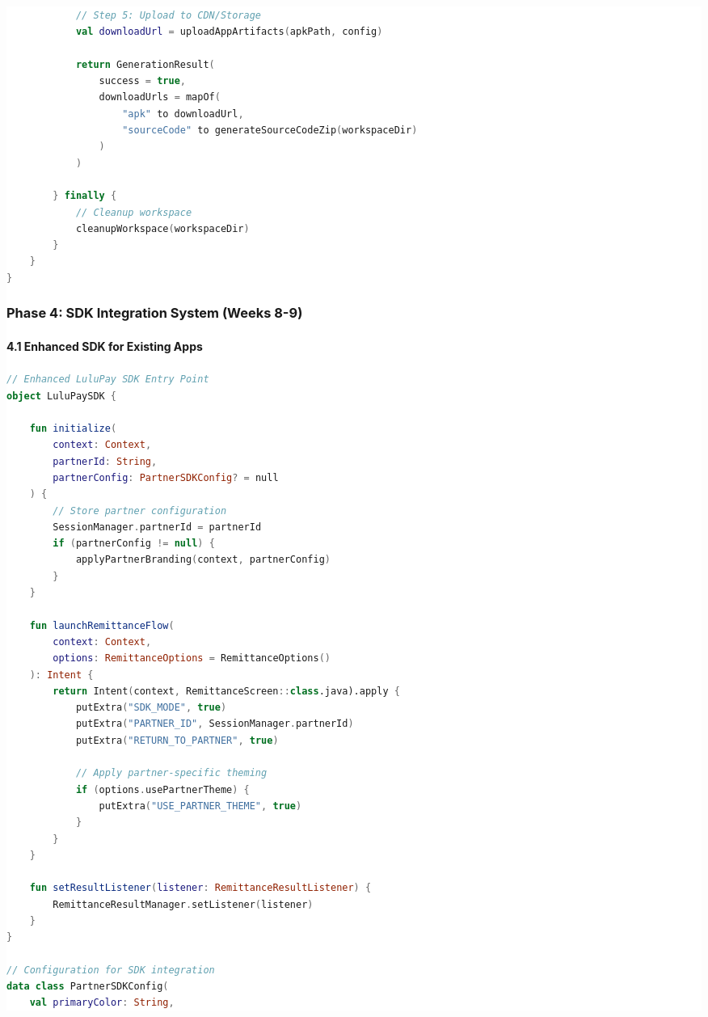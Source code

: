 ```kotlin
            // Step 5: Upload to CDN/Storage
            val downloadUrl = uploadAppArtifacts(apkPath, config)
            
            return GenerationResult(
                success = true,
                downloadUrls = mapOf(
                    "apk" to downloadUrl,
                    "sourceCode" to generateSourceCodeZip(workspaceDir)
                )
            )
            
        } finally {
            // Cleanup workspace
            cleanupWorkspace(workspaceDir)
        }
    }
}
```

### **Phase 4: SDK Integration System (Weeks 8-9)**

#### **4.1 Enhanced SDK for Existing Apps**

```kotlin
// Enhanced LuluPay SDK Entry Point
object LuluPaySDK {
    
    fun initialize(
        context: Context,
        partnerId: String,
        partnerConfig: PartnerSDKConfig? = null
    ) {
        // Store partner configuration
        SessionManager.partnerId = partnerId
        if (partnerConfig != null) {
            applyPartnerBranding(context, partnerConfig)
        }
    }
    
    fun launchRemittanceFlow(
        context: Context,
        options: RemittanceOptions = RemittanceOptions()
    ): Intent {
        return Intent(context, RemittanceScreen::class.java).apply {
            putExtra("SDK_MODE", true)
            putExtra("PARTNER_ID", SessionManager.partnerId)
            putExtra("RETURN_TO_PARTNER", true)
            
            // Apply partner-specific theming
            if (options.usePartnerTheme) {
                putExtra("USE_PARTNER_THEME", true)
            }
        }
    }
    
    fun setResultListener(listener: RemittanceResultListener) {
        RemittanceResultManager.setListener(listener)
    }
}

// Configuration for SDK integration
data class PartnerSDKConfig(
    val primaryColor: String,
```